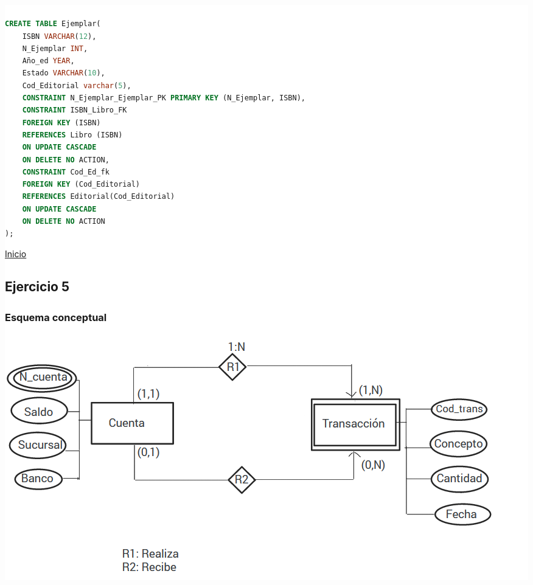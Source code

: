 ```sql

CREATE TABLE Ejemplar(
    ISBN VARCHAR(12),
    N_Ejemplar INT,
    Año_ed YEAR,
    Estado VARCHAR(10),
    Cod_Editorial varchar(5),
    CONSTRAINT N_Ejemplar_Ejemplar_PK PRIMARY KEY (N_Ejemplar, ISBN),
    CONSTRAINT ISBN_Libro_FK
    FOREIGN KEY (ISBN)
    REFERENCES Libro (ISBN)
    ON UPDATE CASCADE
    ON DELETE NO ACTION,
    CONSTRAINT Cod_Ed_fk 
    FOREIGN KEY (Cod_Editorial)
    REFERENCES Editorial(Cod_Editorial)
    ON UPDATE CASCADE
    ON DELETE NO ACTION
);

```

[Inicio](#top)

<a name="ejerc5"></a>
## Ejercicio 5


### Esquema conceptual

![Esquema conceptual ejercicio 5](Ejercicio5/img/Ejercicio5.png)
